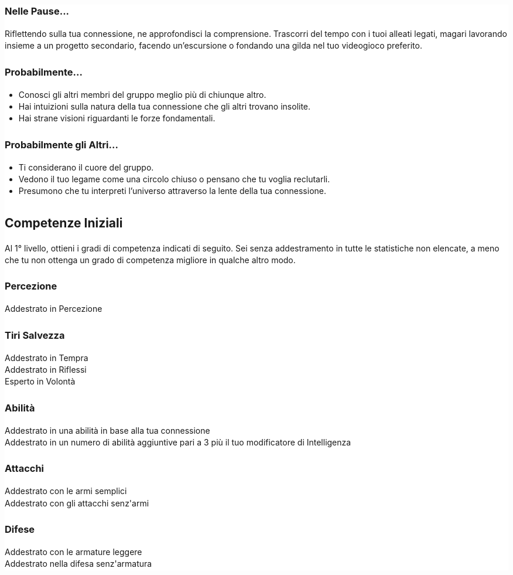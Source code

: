 ### Nelle Pause...

Riflettendo sulla tua connessione, ne approfondisci la comprensione. Trascorri
del tempo con i tuoi alleati legati, magari lavorando insieme a un progetto
secondario, facendo un’escursione o fondando una gilda nel tuo videogioco
preferito.

### Probabilmente...

- Conosci gli altri membri del gruppo meglio più di chiunque altro.
- Hai intuizioni sulla natura della tua connessione che gli altri trovano
  insolite.
- Hai strane visioni riguardanti le forze fondamentali.

### Probabilmente gli Altri...

- Ti considerano il cuore del gruppo.
- Vedono il tuo legame come una circolo chiuso o pensano che tu voglia
  reclutarli.
- Presumono che tu interpreti l’universo attraverso la lente della tua
  connessione.

## Competenze Iniziali

Al 1° livello, ottieni i gradi di competenza indicati di seguito. Sei senza
addestramento in tutte le statistiche non elencate, a meno che tu non ottenga un
grado di competenza migliore in qualche altro modo.

### Percezione

Addestrato in Percezione

### Tiri Salvezza

Addestrato in Tempra  
Addestrato in Riflessi  
Esperto in Volontà

### Abilità

Addestrato in una abilità in base alla tua connessione  
Addestrato in un numero di abilità aggiuntive pari a 3 più il tuo modificatore
di Intelligenza

### Attacchi

Addestrato con le armi semplici  
Addestrato con gli attacchi senz'armi

### Difese

Addestrato con le armature leggere  
Addestrato nella difesa senz'armatura
